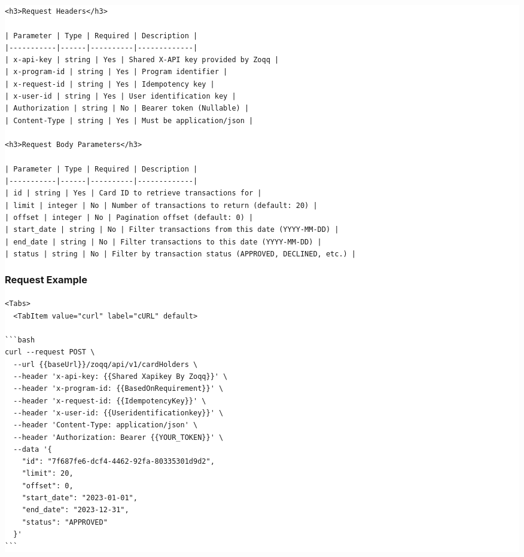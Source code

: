     <h3>Request Headers</h3>

    | Parameter | Type | Required | Description |
    |-----------|------|----------|-------------|
    | x-api-key | string | Yes | Shared X-API key provided by Zoqq |
    | x-program-id | string | Yes | Program identifier |
    | x-request-id | string | Yes | Idempotency key |
    | x-user-id | string | Yes | User identification key |
    | Authorization | string | No | Bearer token (Nullable) |
    | Content-Type | string | Yes | Must be application/json |

    <h3>Request Body Parameters</h3>

    | Parameter | Type | Required | Description |
    |-----------|------|----------|-------------|
    | id | string | Yes | Card ID to retrieve transactions for |
    | limit | integer | No | Number of transactions to return (default: 20) |
    | offset | integer | No | Pagination offset (default: 0) |
    | start_date | string | No | Filter transactions from this date (YYYY-MM-DD) |
    | end_date | string | No | Filter transactions to this date (YYYY-MM-DD) |
    | status | string | No | Filter by transaction status (APPROVED, DECLINED, etc.) |

  </div>

  <div className="api-docs-right">
    <h3>Request Example</h3>

    <Tabs>
      <TabItem value="curl" label="cURL" default>

    ```bash
    curl --request POST \
      --url {{baseUrl}}/zoqq/api/v1/cardHolders \
      --header 'x-api-key: {{Shared Xapikey By Zoqq}}' \
      --header 'x-program-id: {{BasedOnRequirement}}' \
      --header 'x-request-id: {{IdempotencyKey}}' \
      --header 'x-user-id: {{Useridentificationkey}}' \
      --header 'Content-Type: application/json' \
      --header 'Authorization: Bearer {{YOUR_TOKEN}}' \
      --data '{
        "id": "7f687fe6-dcf4-4462-92fa-80335301d9d2",
        "limit": 20,
        "offset": 0,
        "start_date": "2023-01-01",
        "end_date": "2023-12-31",
        "status": "APPROVED"
      }'
    ```

